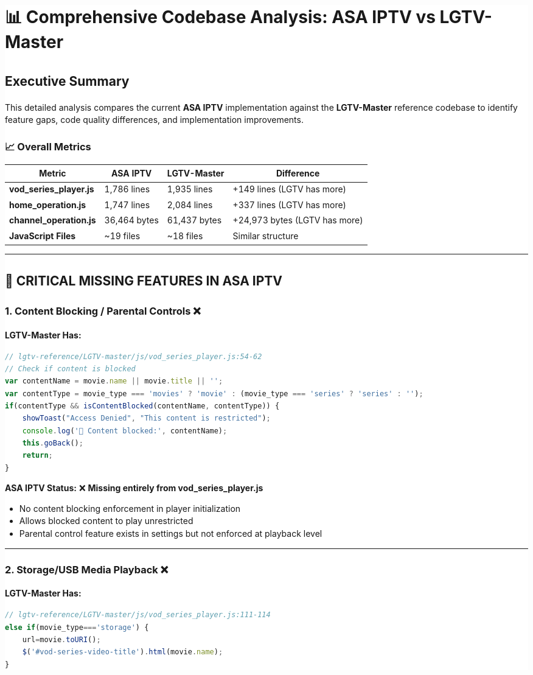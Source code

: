 # 📊 Comprehensive Codebase Analysis: ASA IPTV vs LGTV-Master

## Executive Summary

This detailed analysis compares the current **ASA IPTV** implementation against the **LGTV-Master** reference codebase to identify feature gaps, code quality differences, and implementation improvements.

### 📈 Overall Metrics

| Metric | ASA IPTV | LGTV-Master | Difference |
|--------|----------|-------------|------------|
| **vod_series_player.js** | 1,786 lines | 1,935 lines | +149 lines (LGTV has more) |
| **home_operation.js** | 1,747 lines | 2,084 lines | +337 lines (LGTV has more) |
| **channel_operation.js** | 36,464 bytes | 61,437 bytes | +24,973 bytes (LGTV has more) |
| **JavaScript Files** | ~19 files | ~18 files | Similar structure |

---

## 🔴 CRITICAL MISSING FEATURES IN ASA IPTV

### 1. **Content Blocking / Parental Controls** ❌

**LGTV-Master Has:**
```javascript
// lgtv-reference/LGTV-master/js/vod_series_player.js:54-62
// Check if content is blocked
var contentName = movie.name || movie.title || '';
var contentType = movie_type === 'movies' ? 'movie' : (movie_type === 'series' ? 'series' : '');
if(contentType && isContentBlocked(contentName, contentType)) {
    showToast("Access Denied", "This content is restricted");
    console.log('🚫 Content blocked:', contentName);
    this.goBack();
    return;
}
```

**ASA IPTV Status:** ❌ **Missing entirely from vod_series_player.js**
- No content blocking enforcement in player initialization
- Allows blocked content to play unrestricted
- Parental control feature exists in settings but not enforced at playback level

---

### 2. **Storage/USB Media Playback** ❌

**LGTV-Master Has:**
```javascript
// lgtv-reference/LGTV-master/js/vod_series_player.js:111-114
else if(movie_type==='storage') {
    url=movie.toURI();
    $('#vod-series-video-title').html(movie.name);
}
```
